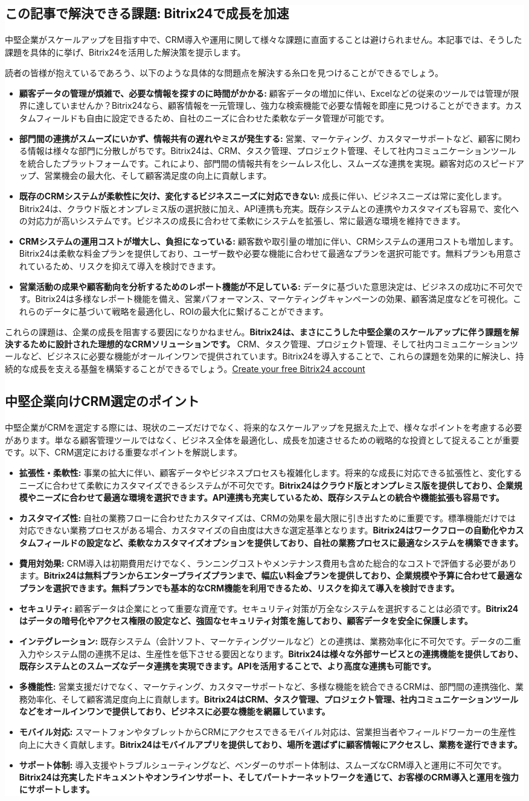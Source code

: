 ## この記事で解決できる課題: Bitrix24で成長を加速

中堅企業がスケールアップを目指す中で、CRM導入や運用に関して様々な課題に直面することは避けられません。本記事では、そうした課題を具体的に挙げ、Bitrix24を活用した解決策を提示します。

読者の皆様が抱えているであろう、以下のような具体的な問題点を解決する糸口を見つけることができるでしょう。

* **顧客データの管理が煩雑で、必要な情報を探すのに時間がかかる:** 顧客データの増加に伴い、Excelなどの従来のツールでは管理が限界に達していませんか？Bitrix24なら、顧客情報を一元管理し、強力な検索機能で必要な情報を即座に見つけることができます。カスタムフィールドも自由に設定できるため、自社のニーズに合わせた柔軟なデータ管理が可能です。

* **部門間の連携がスムーズにいかず、情報共有の遅れやミスが発生する:** 営業、マーケティング、カスタマーサポートなど、顧客に関わる情報は様々な部門に分散しがちです。Bitrix24は、CRM、タスク管理、プロジェクト管理、そして社内コミュニケーションツールを統合したプラットフォームです。これにより、部門間の情報共有をシームレス化し、スムーズな連携を実現。顧客対応のスピードアップ、営業機会の最大化、そして顧客満足度の向上に貢献します。

* **既存のCRMシステムが柔軟性に欠け、変化するビジネスニーズに対応できない:**  成長に伴い、ビジネスニーズは常に変化します。Bitrix24は、クラウド版とオンプレミス版の選択肢に加え、API連携も充実。既存システムとの連携やカスタマイズも容易で、変化への対応力が高いシステムです。ビジネスの成長に合わせて柔軟にシステムを拡張し、常に最適な環境を維持できます。

* **CRMシステムの運用コストが増大し、負担になっている:** 顧客数や取引量の増加に伴い、CRMシステムの運用コストも増加します。Bitrix24は柔軟な料金プランを提供しており、ユーザー数や必要な機能に合わせて最適なプランを選択可能です。無料プランも用意されているため、リスクを抑えて導入を検討できます。

* **営業活動の成果や顧客動向を分析するためのレポート機能が不足している:** データに基づいた意思決定は、ビジネスの成功に不可欠です。Bitrix24は多様なレポート機能を備え、営業パフォーマンス、マーケティングキャンペーンの効果、顧客満足度などを可視化。これらのデータに基づいて戦略を最適化し、ROIの最大化に繋げることができます。

これらの課題は、企業の成長を阻害する要因になりかねません。**Bitrix24は、まさにこうした中堅企業のスケールアップに伴う課題を解決するために設計された理想的なCRMソリューションです。** CRM、タスク管理、プロジェクト管理、そして社内コミュニケーションツールなど、ビジネスに必要な機能がオールインワンで提供されています。Bitrix24を導入することで、これらの課題を効果的に解決し、持続的な成長を支える基盤を構築することができるでしょう。<a href="https://www.bitrix24.com/create.php?p=25482205&p1=4.%E4%B8%AD%E5%A0%85%E4%BC%81%E6%A5%AD%E5%90%91%E3%81%91CRM%E3%81%AE%E9%81%B8%E3%81%B3%E6%96%B9%EF%BC%9A%E3%82%B9%E3%82%B1%E3%83%BC%E3%83%AB%E3%82%A2%E3%83%83%E3%83%97%E6%99%82%E3%81%AE%E6%B3%A8%E6%84%8F%E7%82%B9" rel="noindex nofollow">Create your free Bitrix24 account</a>

## 中堅企業向けCRM選定のポイント

中堅企業がCRMを選定する際には、現状のニーズだけでなく、将来的なスケールアップを見据えた上で、様々なポイントを考慮する必要があります。単なる顧客管理ツールではなく、ビジネス全体を最適化し、成長を加速させるための戦略的な投資として捉えることが重要です。以下、CRM選定における重要なポイントを解説します。

* **拡張性・柔軟性:** 事業の拡大に伴い、顧客データやビジネスプロセスも複雑化します。将来的な成長に対応できる拡張性と、変化するニーズに合わせて柔軟にカスタマイズできるシステムが不可欠です。**Bitrix24はクラウド版とオンプレミス版を提供しており、企業規模やニーズに合わせて最適な環境を選択できます。API連携も充実しているため、既存システムとの統合や機能拡張も容易です。**

* **カスタマイズ性:**  自社の業務フローに合わせたカスタマイズは、CRMの効果を最大限に引き出すために重要です。標準機能だけでは対応できない業務プロセスがある場合、カスタマイズの自由度は大きな選定基準となります。**Bitrix24はワークフローの自動化やカスタムフィールドの設定など、柔軟なカスタマイズオプションを提供しており、自社の業務プロセスに最適なシステムを構築できます。**

* **費用対効果:** CRM導入は初期費用だけでなく、ランニングコストやメンテナンス費用も含めた総合的なコストで評価する必要があります。**Bitrix24は無料プランからエンタープライズプランまで、幅広い料金プランを提供しており、企業規模や予算に合わせて最適なプランを選択できます。無料プランでも基本的なCRM機能を利用できるため、リスクを抑えて導入を検討できます。**

* **セキュリティ:** 顧客データは企業にとって重要な資産です。セキュリティ対策が万全なシステムを選択することは必須です。**Bitrix24はデータの暗号化やアクセス権限の設定など、強固なセキュリティ対策を施しており、顧客データを安全に保護します。**

* **インテグレーション:** 既存システム（会計ソフト、マーケティングツールなど）との連携は、業務効率化に不可欠です。データの二重入力やシステム間の連携不足は、生産性を低下させる要因となります。**Bitrix24は様々な外部サービスとの連携機能を提供しており、既存システムとのスムーズなデータ連携を実現できます。APIを活用することで、より高度な連携も可能です。**

* **多機能性:** 営業支援だけでなく、マーケティング、カスタマーサポートなど、多様な機能を統合できるCRMは、部門間の連携強化、業務効率化、そして顧客満足度向上に貢献します。**Bitrix24はCRM、タスク管理、プロジェクト管理、社内コミュニケーションツールなどをオールインワンで提供しており、ビジネスに必要な機能を網羅しています。**

* **モバイル対応:**  スマートフォンやタブレットからCRMにアクセスできるモバイル対応は、営業担当者やフィールドワーカーの生産性向上に大きく貢献します。**Bitrix24はモバイルアプリを提供しており、場所を選ばずに顧客情報にアクセスし、業務を遂行できます。**

* **サポート体制:** 導入支援やトラブルシューティングなど、ベンダーのサポート体制は、スムーズなCRM導入と運用に不可欠です。**Bitrix24は充実したドキュメントやオンラインサポート、そしてパートナーネットワークを通じて、お客様のCRM導入と運用を強力にサポートします。**
